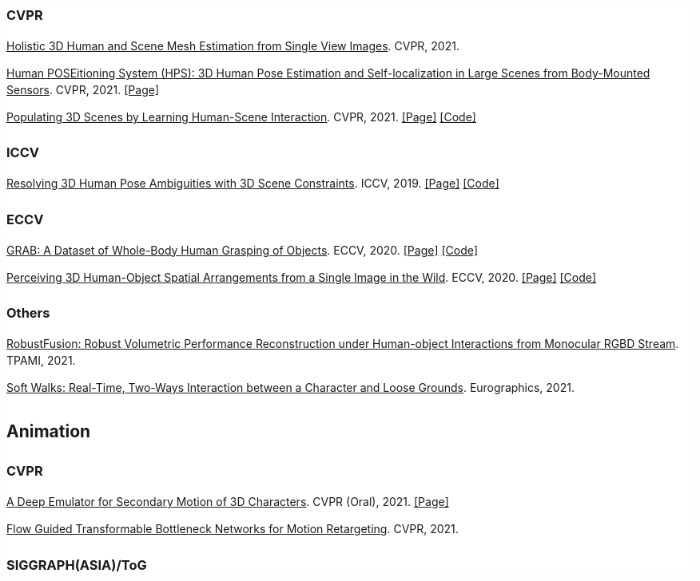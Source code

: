 
###  CVPR


[Holistic 3D Human and Scene Mesh Estimation from Single View Images](https://arxiv.org/abs/2012.01591). CVPR, 2021.  

[Human POSEitioning System (HPS): 3D Human Pose Estimation and Self-localization in Large Scenes from Body-Mounted Sensors](https://arxiv.org/abs/2103.17265). CVPR, 2021. [[Page]](http://virtualhumans.mpi-inf.mpg.de/hps) 

[Populating 3D Scenes by Learning Human-Scene Interaction](https://arxiv.org/abs/2012.11581). CVPR, 2021. [[Page]](https://posa.is.tue.mpg.de) [[Code]](https://github.com/mohamedhassanmus/POSA)


###  ICCV


[Resolving 3D Human Pose Ambiguities with 3D Scene Constraints](https://arxiv.org/abs/1908.06963). ICCV, 2019. [[Page]](https://prox.is.tue.mpg.de) [[Code]](https://github.com/MohameHassan/PROX)


###  ECCV


[GRAB: A Dataset of Whole-Body Human Grasping of Objects](https://arxiv.org/abs/2008.11200). ECCV, 2020. [[Page]](https://grab.is.tue.mpg.de) [[Code]](https://github.com/otaheri/GRAB)

[Perceiving 3D Human-Object Spatial Arrangements from a Single Image in the Wild](https://arxiv.org/abs/2007.15649). ECCV, 2020. [[Page]](https://jasonyzhang.com/phosa) [[Code]](https://github.com/facebookresearch/phosa)


###  Others


[RobustFusion: Robust Volumetric Performance Reconstruction under Human-object Interactions from Monocular RGBD Stream](https://arxiv.org/abs/2104.14837). TPAMI, 2021.  

[Soft Walks: Real-Time, Two-Ways Interaction between a Character and Loose Grounds](https://arxiv.org/abs/2104.10898). Eurographics, 2021.  


## Animation


###  CVPR


[A Deep Emulator for Secondary Motion of 3D Characters](https://arxiv.org/abs/2103.01261). CVPR (Oral), 2021. [[Page]](http://barbic.usc.edu/deepEmulator/index.html) 

[Flow Guided Transformable Bottleneck Networks for Motion Retargeting](https://arxiv.org/abs/2106.07771). CVPR, 2021.  


###  SIGGRAPH(ASIA)/ToG

